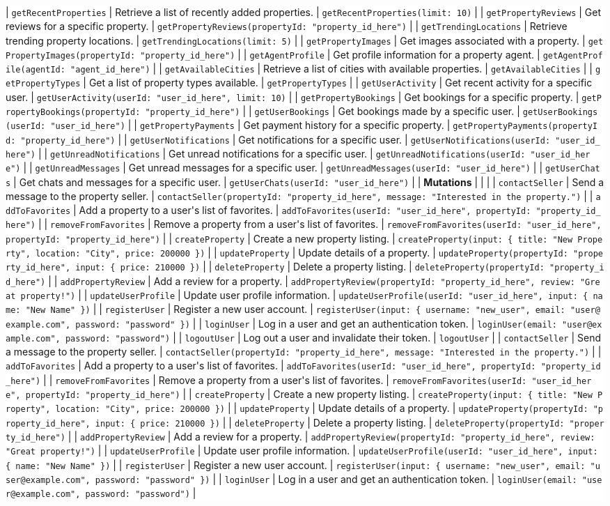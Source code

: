 | `getRecentProperties` | Retrieve a list of recently added properties.                   | `getRecentProperties(limit: 10)` |
| `getPropertyReviews` | Get reviews for a specific property.                             | `getPropertyReviews(propertyId: "property_id_here")` |
| `getTrendingLocations` | Retrieve trending property locations.                           | `getTrendingLocations(limit: 5)` |
| `getPropertyImages` | Get images associated with a property.                          | `getPropertyImages(propertyId: "property_id_here")` |
| `getAgentProfile` | Get profile information for a property agent.                   | `getAgentProfile(agentId: "agent_id_here")` |
| `getAvailableCities` | Retrieve a list of cities with available properties.           | `getAvailableCities` |
| `getPropertyTypes` | Get a list of property types available.                        | `getPropertyTypes` |
| `getUserActivity` | Get recent activity for a specific user.                       | `getUserActivity(userId: "user_id_here", limit: 10)` |
| `getPropertyBookings` | Get bookings for a specific property.                         | `getPropertyBookings(propertyId: "property_id_here")` |
| `getUserBookings` | Get bookings made by a specific user.                         | `getUserBookings(userId: "user_id_here")` |
| `getPropertyPayments` | Get payment history for a specific property.                 | `getPropertyPayments(propertyId: "property_id_here")` |
| `getUserNotifications` | Get notifications for a specific user.                      | `getUserNotifications(userId: "user_id_here")` |
| `getUnreadNotifications` | Get unread notifications for a specific user.             | `getUnreadNotifications(userId: "user_id_here")` |
| `getUnreadMessages` | Get unread messages for a specific user.                 | `getUnreadMessages(userId: "user_id_here")` |
| `getUserChats` | Get chats and messages for a specific user.              | `getUserChats(userId: "user_id_here")` |
| **Mutations**   |                                                                      |               |
| `contactSeller` | Send a message to the property seller.                             | `contactSeller(propertyId: "property_id_here", message: "Interested in the property.")` |
| `addToFavorites` | Add a property to a user's list of favorites.                     | `addToFavorites(userId: "user_id_here", propertyId: "property_id_here")` |
| `removeFromFavorites` | Remove a property from a user's list of favorites.            | `removeFromFavorites(userId: "user_id_here", propertyId: "property_id_here")` |
| `createProperty` | Create a new property listing.                                    | `createProperty(input: { title: "New Property", location: "City", price: 200000 })` |
| `updateProperty` | Update details of a property.                                    | `updateProperty(propertyId: "property_id_here", input: { price: 210000 })` |
| `deleteProperty` | Delete a property listing.                                       | `deleteProperty(propertyId: "property_id_here")` |
| `addPropertyReview` | Add a review for a property.                                   | `addPropertyReview(propertyId: "property_id_here", review: "Great property!")` |
| `updateUserProfile` | Update user profile information.                                | `updateUserProfile(userId: "user_id_here", input: { name: "New Name" })` |
| `registerUser` | Register a new user account.                                    | `registerUser(input: { username: "new_user", email: "user@example.com", password: "password" })` |
| `loginUser` | Log in a user and get an authentication token.                  | `loginUser(email: "user@example.com", password: "password")` |
| `logoutUser` | Log out a user and invalidate their token.                     | `logoutUser` |
| `contactSeller` | Send a message to the property seller.                             | `contactSeller(propertyId: "property_id_here", message: "Interested in the property.")` |
| `addToFavorites` | Add a property to a user's list of favorites.                     | `addToFavorites(userId: "user_id_here", propertyId: "property_id_here")` |
| `removeFromFavorites` | Remove a property from a user's list of favorites.            | `removeFromFavorites(userId: "user_id_here", propertyId: "property_id_here")` |
| `createProperty` | Create a new property listing.                                    | `createProperty(input: { title: "New Property", location: "City", price: 200000 })` |
| `updateProperty` | Update details of a property.                                    | `updateProperty(propertyId: "property_id_here", input: { price: 210000 })` |
| `deleteProperty` | Delete a property listing.                                       | `deleteProperty(propertyId: "property_id_here")` |
| `addPropertyReview` | Add a review for a property.                                   | `addPropertyReview(propertyId: "property_id_here", review: "Great property!")` |
| `updateUserProfile` | Update user profile information.                                | `updateUserProfile(userId: "user_id_here", input: { name: "New Name" })` |
| `registerUser` | Register a new user account.                                    | `registerUser(input: { username: "new_user", email: "user@example.com", password: "password" })` |
| `loginUser` | Log in a user and get an authentication token.                  | `loginUser(email: "user@example.com", password: "password")` |